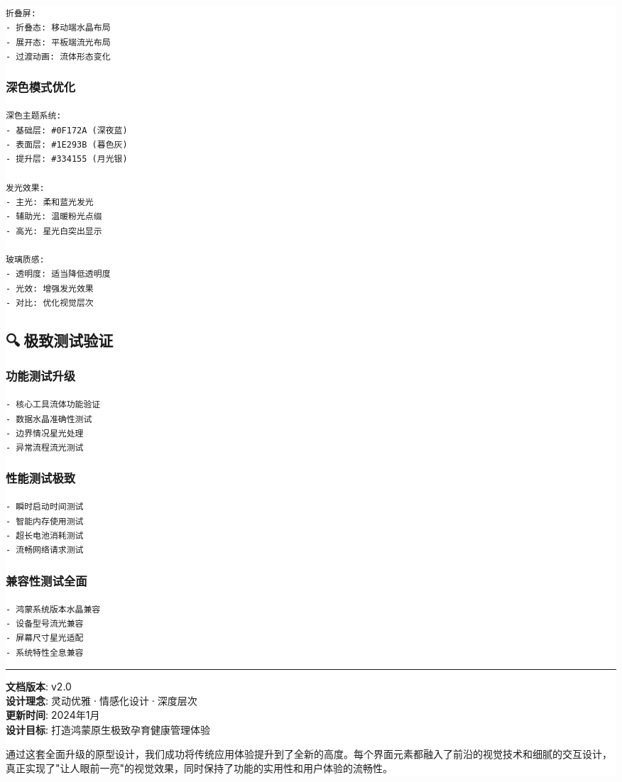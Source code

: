 ```
折叠屏:
- 折叠态: 移动端水晶布局
- 展开态: 平板端流光布局
- 过渡动画: 流体形态变化
```

### 深色模式优化
```
深色主题系统:
- 基础层: #0F172A (深夜蓝)
- 表面层: #1E293B (暮色灰)
- 提升层: #334155 (月光银)

发光效果:
- 主光: 柔和蓝光发光
- 辅助光: 温暖粉光点缀
- 高光: 星光白突出显示

玻璃质感:
- 透明度: 适当降低透明度
- 光效: 增强发光效果
- 对比: 优化视觉层次
```

## 🔍 极致测试验证

### 功能测试升级
```
- 核心工具流体功能验证
- 数据水晶准确性测试
- 边界情况星光处理
- 异常流程流光测试
```

### 性能测试极致
```
- 瞬时启动时间测试
- 智能内存使用测试
- 超长电池消耗测试
- 流畅网络请求测试
```

### 兼容性测试全面
```
- 鸿蒙系统版本水晶兼容
- 设备型号流光兼容
- 屏幕尺寸星光适配
- 系统特性全息兼容
```

---

**文档版本**: v2.0  
**设计理念**: 灵动优雅 · 情感化设计 · 深度层次  
**更新时间**: 2024年1月  
**设计目标**: 打造鸿蒙原生极致孕育健康管理体验

通过这套全面升级的原型设计，我们成功将传统应用体验提升到了全新的高度。每个界面元素都融入了前沿的视觉技术和细腻的交互设计，真正实现了"让人眼前一亮"的视觉效果，同时保持了功能的实用性和用户体验的流畅性。